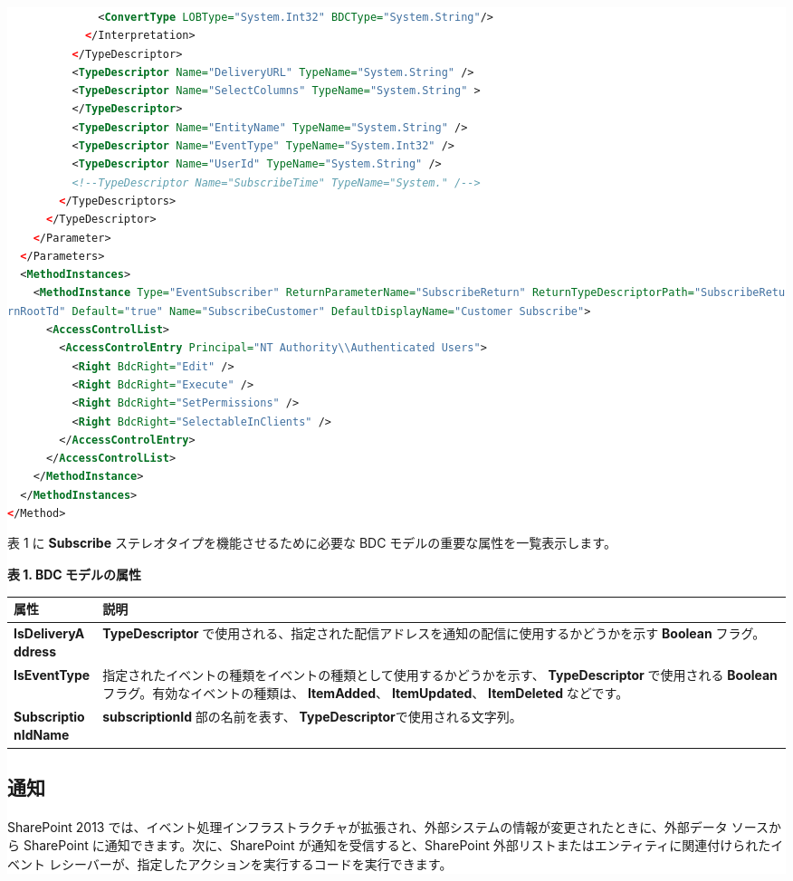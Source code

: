 ```XML
              <ConvertType LOBType="System.Int32" BDCType="System.String"/>
            </Interpretation>
          </TypeDescriptor>
          <TypeDescriptor Name="DeliveryURL" TypeName="System.String" />
          <TypeDescriptor Name="SelectColumns" TypeName="System.String" >
          </TypeDescriptor>
          <TypeDescriptor Name="EntityName" TypeName="System.String" />
          <TypeDescriptor Name="EventType" TypeName="System.Int32" />
          <TypeDescriptor Name="UserId" TypeName="System.String" />
          <!--TypeDescriptor Name="SubscribeTime" TypeName="System." /-->
        </TypeDescriptors>
      </TypeDescriptor>
    </Parameter>
  </Parameters>
  <MethodInstances>
    <MethodInstance Type="EventSubscriber" ReturnParameterName="SubscribeReturn" ReturnTypeDescriptorPath="SubscribeReturnRootTd" Default="true" Name="SubscribeCustomer" DefaultDisplayName="Customer Subscribe">
      <AccessControlList>
        <AccessControlEntry Principal="NT Authority\\Authenticated Users">
          <Right BdcRight="Edit" />
          <Right BdcRight="Execute" />
          <Right BdcRight="SetPermissions" />
          <Right BdcRight="SelectableInClients" />
        </AccessControlEntry>
      </AccessControlList>
    </MethodInstance>
  </MethodInstances>
</Method>
```

表 1 に **Subscribe** ステレオタイプを機能させるために必要な BDC モデルの重要な属性を一覧表示します。
  
    
    

**表 1. BDC モデルの属性**


|**属性**|**説明**|
|:-----|:-----|
|**IsDeliveryAddress** <br/> |**TypeDescriptor** で使用される、指定された配信アドレスを通知の配信に使用するかどうかを示す **Boolean** フラグ。 <br/> |
|**IsEventType** <br/> |指定されたイベントの種類をイベントの種類として使用するかどうかを示す、 **TypeDescriptor** で使用される **Boolean** フラグ。有効なイベントの種類は、 **ItemAdded**、 **ItemUpdated**、 **ItemDeleted** などです。 <br/> |
|**SubscriptionIdName** <br/> |**subscriptionId** 部の名前を表す、 **TypeDescriptor**で使用される文字列。  <br/> |
   

## 通知
<a name="bkmk_notifications"> </a>

SharePoint 2013 では、イベント処理インフラストラクチャが拡張され、外部システムの情報が変更されたときに、外部データ ソースから SharePoint に通知できます。次に、SharePoint が通知を受信すると、SharePoint 外部リストまたはエンティティに関連付けられたイベント レシーバーが、指定したアクションを実行するコードを実行できます。
  